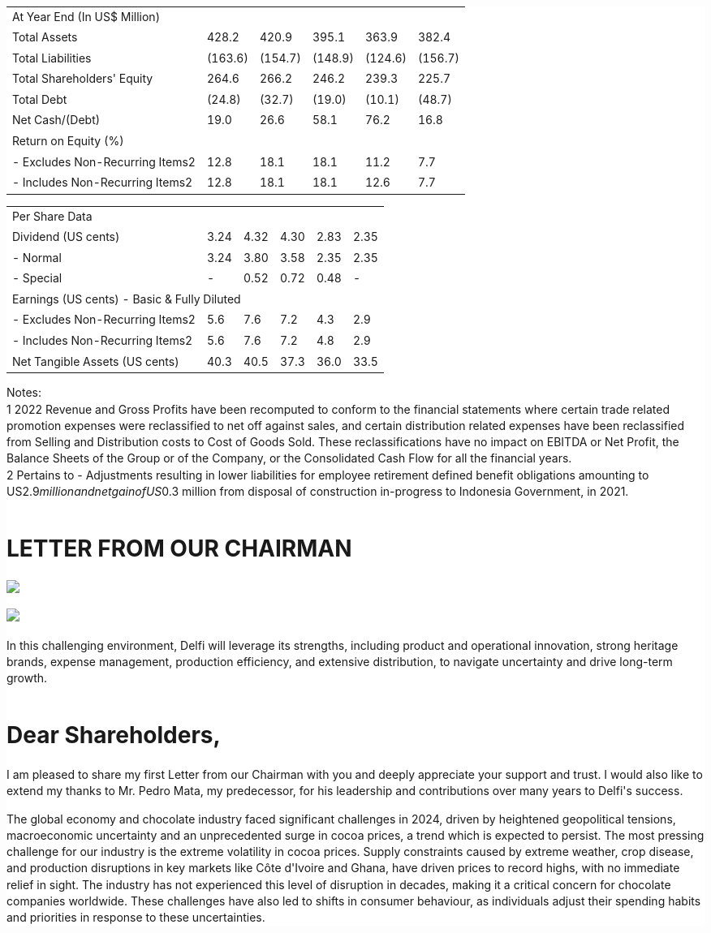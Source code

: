 <table><tr><td>At Year End (In US$ Million)</td><td></td><td></td><td></td><td></td><td></td></tr><tr><td>Total Assets</td><td>428.2</td><td>420.9</td><td>395.1</td><td>363.9</td><td>382.4</td></tr><tr><td>Total Liabilities</td><td>(163.6)</td><td>(154.7)</td><td>(148.9)</td><td>(124.6)</td><td>(156.7)</td></tr><tr><td>Total Shareholders&#x27; Equity</td><td>264.6</td><td>266.2</td><td>246.2</td><td>239.3</td><td>225.7</td></tr><tr><td>Total Debt</td><td>(24.8)</td><td>(32.7)</td><td>(19.0)</td><td>(10.1)</td><td>(48.7)</td></tr><tr><td>Net Cash/(Debt)</td><td>19.0</td><td>26.6</td><td>58.1</td><td>76.2</td><td>16.8</td></tr><tr><td>Return on Equity (%)</td><td></td><td></td><td></td><td></td><td></td></tr><tr><td>- Excludes Non-Recurring Items2</td><td>12.8</td><td>18.1</td><td>18.1</td><td>11.2</td><td>7.7</td></tr><tr><td>- Includes Non-Recurring Items2</td><td>12.8</td><td>18.1</td><td>18.1</td><td>12.6</td><td>7.7</td></tr></table>

<table><tr><td colspan="6">Per Share Data</td></tr><tr><td>Dividend (US cents)</td><td>3.24</td><td>4.32</td><td>4.30</td><td>2.83</td><td>2.35</td></tr><tr><td>- Normal</td><td>3.24</td><td>3.80</td><td>3.58</td><td>2.35</td><td>2.35</td></tr><tr><td>- Special</td><td>-</td><td>0.52</td><td>0.72</td><td>0.48</td><td>-</td></tr><tr><td colspan="6">Earnings (US cents) - Basic &amp; Fully Diluted</td></tr><tr><td>- Excludes Non-Recurring Items2</td><td>5.6</td><td>7.6</td><td>7.2</td><td>4.3</td><td>2.9</td></tr><tr><td>- Includes Non-Recurring Items2</td><td>5.6</td><td>7.6</td><td>7.2</td><td>4.8</td><td>2.9</td></tr><tr><td>Net Tangible Assets (US cents)</td><td>40.3</td><td>40.5</td><td>37.3</td><td>36.0</td><td>33.5</td></tr></table>

Notes:  
1 2022 Revenue and Gross Profits have been recomputed to conform to the financial statements where certain trade related promotion expenses were reclassified to net off against sales, and certain distribution related expenses have been reclassified from Selling and Distribution costs to Cost of Goods Sold. These reclassifications have no impact on EBITDA or Net Profit, the Balance Sheets of the Group or of the Company, or the Consolidated Cash Flow for all the financial years.  
2 Pertains to - Adjustments resulting in lower liabilities for employee retirement defined benefit obligations amounting to US$2.9 million and net gain of US$0.3 million from disposal of construction in-progress to Indonesia Government, in 2021.

# LETTER FROM OUR CHAIRMAN

![](images/29f300b9f16d6e6e0de27ead75deb2a82ffa9a8e9e1984f7eb2c8593bf5e6e35.jpg)

![](images/d73693be42168ef26edb47518b05467f2d55ba98de0f53c5123ca5ab98e4d59b.jpg)

In this challenging environment, Delfi will leverage its strengths, including product and operational innovation, strong heritage brands, expense management, production efficiency, and extensive distribution, to navigate uncertainty and drive long-term growth.

# Dear Shareholders,

I am pleased to share my first Letter from our Chairman with you and deeply appreciate your support and trust. I would also like to extend my thanks to Mr. Pedro Mata, my predecessor, for his leadership and contributions over many years to Delfi's success.

The global economy and chocolate industry faced significant challenges in 2024, driven by heightened geopolitical tensions, macroeconomic uncertainty and an unprecedented surge in cocoa prices, a trend which is expected to persist. The most pressing challenge for our industry is the extreme volatility in cocoa prices. Supply constraints caused by extreme weather, crop disease, and production disruptions in key markets like Côte d'Ivoire and Ghana, have driven prices to record highs, with no immediate relief in sight. The industry has not experienced this level of disruption in decades, making it a critical concern for chocolate companies worldwide. These challenges have also led to shifts in consumer behaviour, as individuals adjust their spending habits and priorities in response to these uncertainties.
